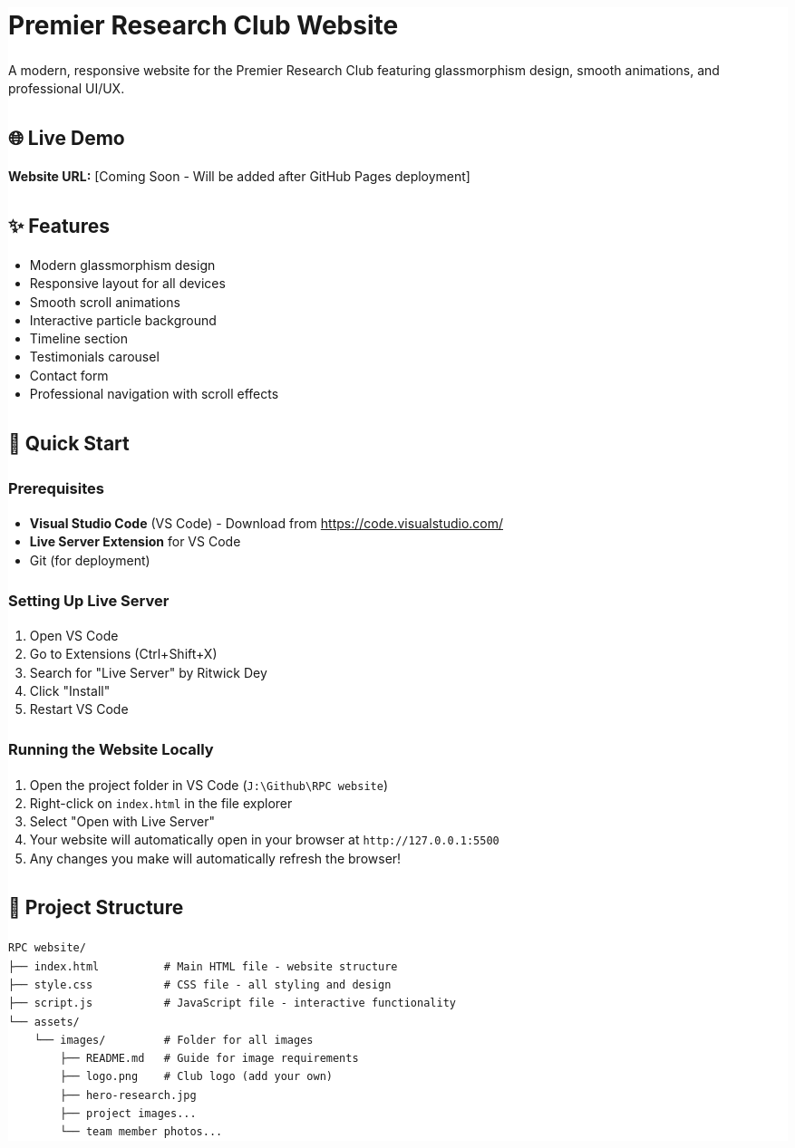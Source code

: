 # Premier Research Club Website

A modern, responsive website for the Premier Research Club featuring glassmorphism design, smooth animations, and professional UI/UX.

## 🌐 Live Demo
**Website URL:** [Coming Soon - Will be added after GitHub Pages deployment]

## ✨ Features
- Modern glassmorphism design
- Responsive layout for all devices
- Smooth scroll animations
- Interactive particle background
- Timeline section
- Testimonials carousel
- Contact form
- Professional navigation with scroll effects

## 🚀 Quick Start

### Prerequisites
- **Visual Studio Code** (VS Code) - Download from https://code.visualstudio.com/
- **Live Server Extension** for VS Code
- Git (for deployment)

### Setting Up Live Server
1. Open VS Code
2. Go to Extensions (Ctrl+Shift+X)
3. Search for "Live Server" by Ritwick Dey
4. Click "Install"
5. Restart VS Code

### Running the Website Locally
1. Open the project folder in VS Code (`J:\Github\RPC website`)
2. Right-click on `index.html` in the file explorer
3. Select "Open with Live Server"
4. Your website will automatically open in your browser at `http://127.0.0.1:5500`
5. Any changes you make will automatically refresh the browser!

## 📁 Project Structure

```
RPC website/
├── index.html          # Main HTML file - website structure
├── style.css           # CSS file - all styling and design
├── script.js           # JavaScript file - interactive functionality
└── assets/
    └── images/         # Folder for all images
        ├── README.md   # Guide for image requirements
        ├── logo.png    # Club logo (add your own)
        ├── hero-research.jpg
        ├── project images...
        └── team member photos...
```
